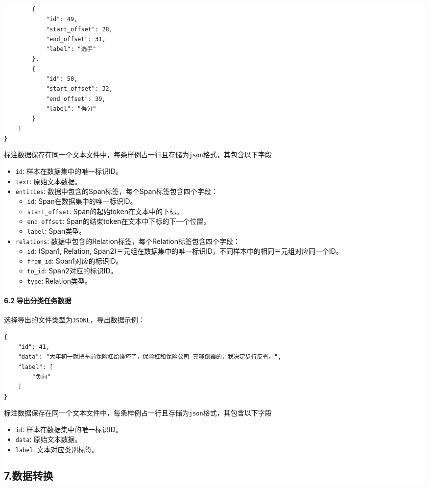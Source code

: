 ```text
        {
            "id": 49,
            "start_offset": 28,
            "end_offset": 31,
            "label": "选手"
        },
        {
            "id": 50,
            "start_offset": 32,
            "end_offset": 39,
            "label": "得分"
        }
    ]
}
```

标注数据保存在同一个文本文件中，每条样例占一行且存储为``json``格式，其包含以下字段
- ``id``: 样本在数据集中的唯一标识ID。
- ``text``: 原始文本数据。
- ``entities``: 数据中包含的Span标签，每个Span标签包含四个字段：
    - ``id``: Span在数据集中的唯一标识ID。
    - ``start_offset``: Span的起始token在文本中的下标。
    - ``end_offset``: Span的结束token在文本中下标的下一个位置。
    - ``label``: Span类型。
- ``relations``: 数据中包含的Relation标签，每个Relation标签包含四个字段：
    - ``id``: (Span1, Relation, Span2)三元组在数据集中的唯一标识ID，不同样本中的相同三元组对应同一个ID。
    - ``from_id``: Span1对应的标识ID。
    - ``to_id``: Span2对应的标识ID。
    - ``type``: Relation类型。

#### 6.2 导出分类任务数据

选择导出的文件类型为``JSONL``，导出数据示例：

```text
{
    "id": 41,
    "data": "大年初一就把车前保险杠给碰坏了，保险杠和保险公司 真够倒霉的，我决定步行反省。",
    "label": [
        "负向"
    ]
}
```

标注数据保存在同一个文本文件中，每条样例占一行且存储为``json``格式，其包含以下字段
- ``id``: 样本在数据集中的唯一标识ID。
- ``data``: 原始文本数据。
- ``label``: 文本对应类别标签。

<a name="数据转换"></a>

## 7.数据转换
